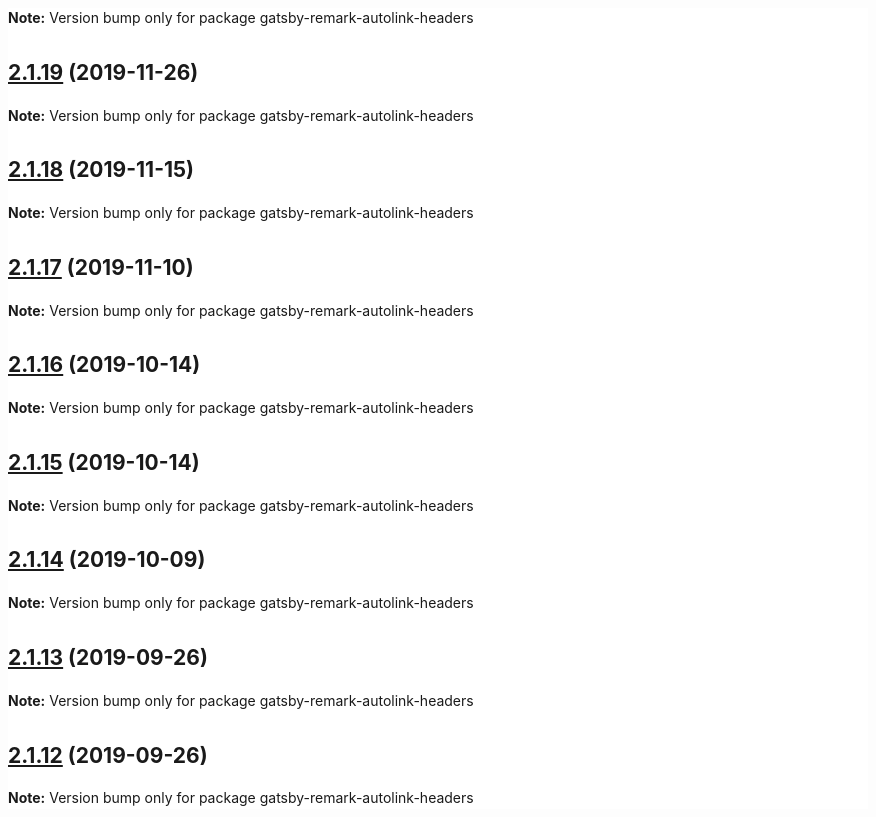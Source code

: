 **Note:** Version bump only for package gatsby-remark-autolink-headers

## [2.1.19](https://github.com/gatsbyjs/gatsby/compare/gatsby-remark-autolink-headers@2.1.18...gatsby-remark-autolink-headers@2.1.19) (2019-11-26)

**Note:** Version bump only for package gatsby-remark-autolink-headers

## [2.1.18](https://github.com/gatsbyjs/gatsby/compare/gatsby-remark-autolink-headers@2.1.17...gatsby-remark-autolink-headers@2.1.18) (2019-11-15)

**Note:** Version bump only for package gatsby-remark-autolink-headers

## [2.1.17](https://github.com/gatsbyjs/gatsby/compare/gatsby-remark-autolink-headers@2.1.16...gatsby-remark-autolink-headers@2.1.17) (2019-11-10)

**Note:** Version bump only for package gatsby-remark-autolink-headers

## [2.1.16](https://github.com/gatsbyjs/gatsby/compare/gatsby-remark-autolink-headers@2.1.15...gatsby-remark-autolink-headers@2.1.16) (2019-10-14)

**Note:** Version bump only for package gatsby-remark-autolink-headers

## [2.1.15](https://github.com/gatsbyjs/gatsby/compare/gatsby-remark-autolink-headers@2.1.14...gatsby-remark-autolink-headers@2.1.15) (2019-10-14)

**Note:** Version bump only for package gatsby-remark-autolink-headers

## [2.1.14](https://github.com/gatsbyjs/gatsby/compare/gatsby-remark-autolink-headers@2.1.13...gatsby-remark-autolink-headers@2.1.14) (2019-10-09)

**Note:** Version bump only for package gatsby-remark-autolink-headers

## [2.1.13](https://github.com/gatsbyjs/gatsby/compare/gatsby-remark-autolink-headers@2.1.11...gatsby-remark-autolink-headers@2.1.13) (2019-09-26)

**Note:** Version bump only for package gatsby-remark-autolink-headers

## [2.1.12](https://github.com/gatsbyjs/gatsby/compare/gatsby-remark-autolink-headers@2.1.11...gatsby-remark-autolink-headers@2.1.12) (2019-09-26)

**Note:** Version bump only for package gatsby-remark-autolink-headers
